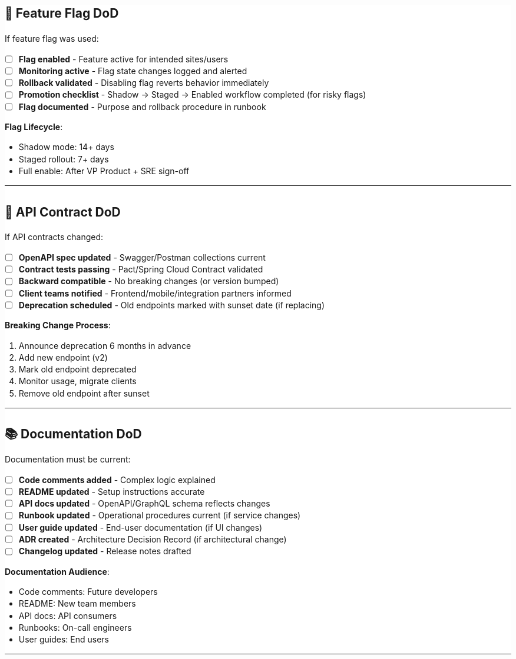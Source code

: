 
## 🚩 Feature Flag DoD

If feature flag was used:

- [ ] **Flag enabled** - Feature active for intended sites/users
- [ ] **Monitoring active** - Flag state changes logged and alerted
- [ ] **Rollback validated** - Disabling flag reverts behavior immediately
- [ ] **Promotion checklist** - Shadow → Staged → Enabled workflow completed (for risky flags)
- [ ] **Flag documented** - Purpose and rollback procedure in runbook

**Flag Lifecycle**:
- Shadow mode: 14+ days
- Staged rollout: 7+ days
- Full enable: After VP Product + SRE sign-off

---

## 📐 API Contract DoD

If API contracts changed:

- [ ] **OpenAPI spec updated** - Swagger/Postman collections current
- [ ] **Contract tests passing** - Pact/Spring Cloud Contract validated
- [ ] **Backward compatible** - No breaking changes (or version bumped)
- [ ] **Client teams notified** - Frontend/mobile/integration partners informed
- [ ] **Deprecation scheduled** - Old endpoints marked with sunset date (if replacing)

**Breaking Change Process**:
1. Announce deprecation 6 months in advance
2. Add new endpoint (v2)
3. Mark old endpoint deprecated
4. Monitor usage, migrate clients
5. Remove old endpoint after sunset

---

## 📚 Documentation DoD

Documentation must be current:

- [ ] **Code comments added** - Complex logic explained
- [ ] **README updated** - Setup instructions accurate
- [ ] **API docs updated** - OpenAPI/GraphQL schema reflects changes
- [ ] **Runbook updated** - Operational procedures current (if service changes)
- [ ] **User guide updated** - End-user documentation (if UI changes)
- [ ] **ADR created** - Architecture Decision Record (if architectural change)
- [ ] **Changelog updated** - Release notes drafted

**Documentation Audience**:
- Code comments: Future developers
- README: New team members
- API docs: API consumers
- Runbooks: On-call engineers
- User guides: End users

---